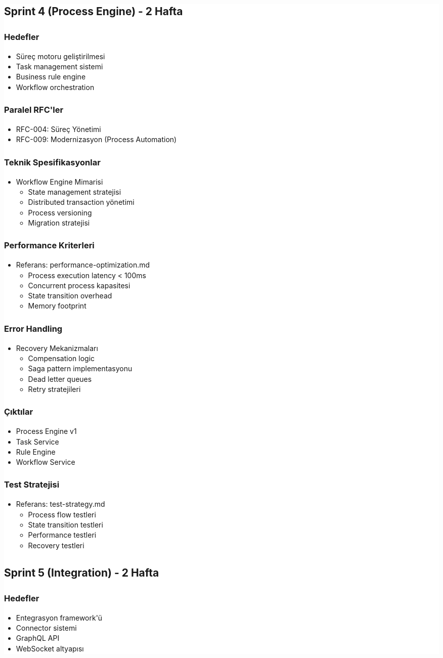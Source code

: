 ## Sprint 4 (Process Engine) - 2 Hafta
### Hedefler
- Süreç motoru geliştirilmesi
- Task management sistemi
- Business rule engine
- Workflow orchestration

### Paralel RFC'ler
- RFC-004: Süreç Yönetimi
- RFC-009: Modernizasyon (Process Automation)

### Teknik Spesifikasyonlar
- Workflow Engine Mimarisi
  * State management stratejisi
  * Distributed transaction yönetimi
  * Process versioning
  * Migration stratejisi

### Performance Kriterleri
- Referans: performance-optimization.md
  * Process execution latency < 100ms
  * Concurrent process kapasitesi
  * State transition overhead
  * Memory footprint

### Error Handling
- Recovery Mekanizmaları
  * Compensation logic
  * Saga pattern implementasyonu
  * Dead letter queues
  * Retry stratejileri

### Çıktılar
- Process Engine v1
- Task Service
- Rule Engine
- Workflow Service

### Test Stratejisi
- Referans: test-strategy.md
  * Process flow testleri
  * State transition testleri
  * Performance testleri
  * Recovery testleri

## Sprint 5 (Integration) - 2 Hafta
### Hedefler
- Entegrasyon framework'ü
- Connector sistemi
- GraphQL API
- WebSocket altyapısı
